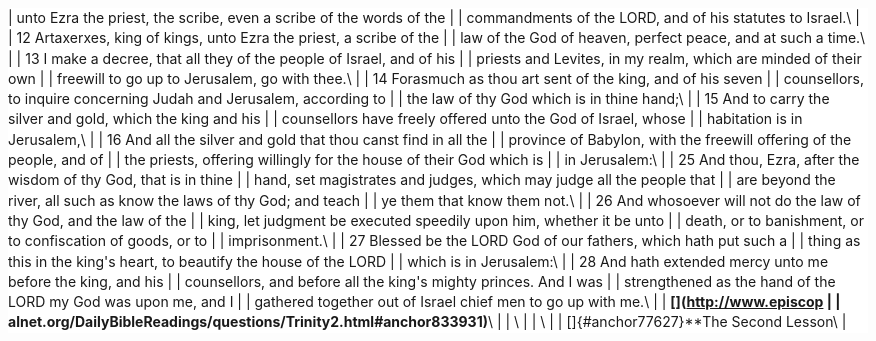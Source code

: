 | unto Ezra the priest, the scribe, even a scribe of the words of the   |
| commandments of the LORD, and of his statutes to Israel.\             |
| 12 Artaxerxes, king of kings, unto Ezra the priest, a scribe of the   |
| law of the God of heaven, perfect peace, and at such a time.\         |
| 13 I make a decree, that all they of the people of Israel, and of his |
| priests and Levites, in my realm, which are minded of their own       |
| freewill to go up to Jerusalem, go with thee.\                        |
| 14 Forasmuch as thou art sent of the king, and of his seven           |
| counsellors, to inquire concerning Judah and Jerusalem, according to  |
| the law of thy God which is in thine hand;\                           |
| 15 And to carry the silver and gold, which the king and his           |
| counsellors have freely offered unto the God of Israel, whose         |
| habitation is in Jerusalem,\                                          |
| 16 And all the silver and gold that thou canst find in all the        |
| province of Babylon, with the freewill offering of the people, and of |
| the priests, offering willingly for the house of their God which is   |
| in Jerusalem:\                                                        |
| 25 And thou, Ezra, after the wisdom of thy God, that is in thine      |
| hand, set magistrates and judges, which may judge all the people that |
| are beyond the river, all such as know the laws of thy God; and teach |
| ye them that know them not.\                                          |
| 26 And whosoever will not do the law of thy God, and the law of the   |
| king, let judgment be executed speedily upon him, whether it be unto  |
| death, or to banishment, or to confiscation of goods, or to           |
| imprisonment.\                                                        |
| 27 Blessed be the LORD God of our fathers, which hath put such a      |
| thing as this in the king\'s heart, to beautify the house of the LORD |
| which is in Jerusalem:\                                               |
| 28 And hath extended mercy unto me before the king, and his           |
| counsellors, and before all the king\'s mighty princes. And I was     |
| strengthened as the hand of the LORD my God was upon me, and I        |
| gathered together out of Israel chief men to go up with me.\          |
| **[](http://www.episcop                                               |
| alnet.org/DailyBibleReadings/questions/Trinity2.html#anchor833931)**\ |
| \                                                                     |
| \                                                                     |
| []{#anchor77627}**The Second Lesson\                                  |
